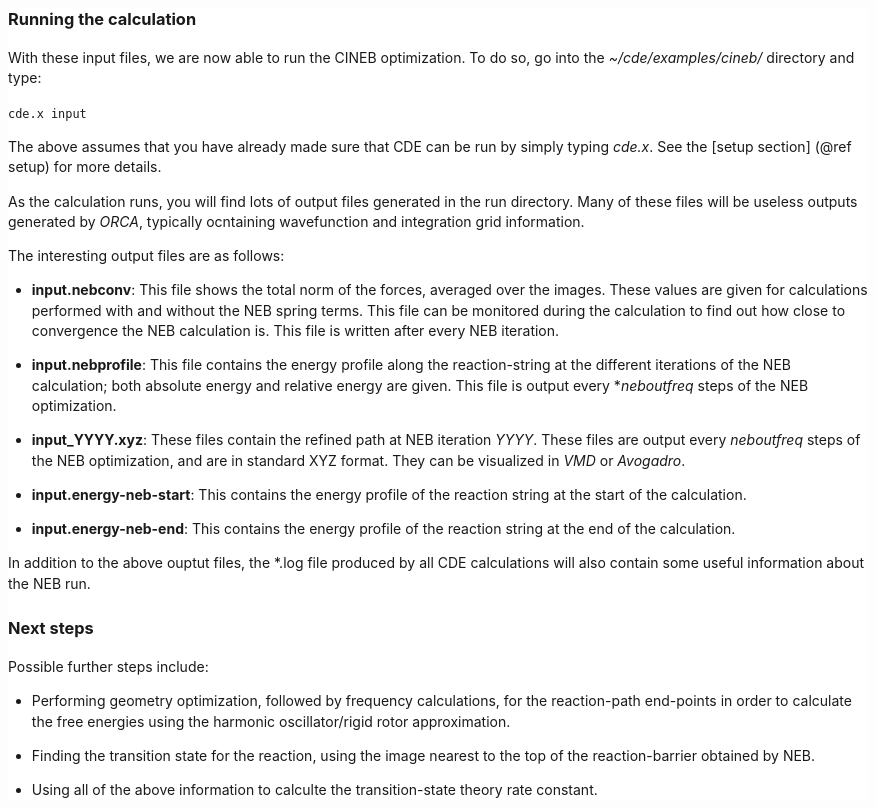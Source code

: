 ### Running the calculation

With these input files, we are now able to run the CINEB optimization. To do so, go into the *~/cde/examples/cineb/* directory and type:

	cde.x input

The above assumes that you have already made sure that CDE can be run by simply typing *cde.x*. See the [setup section] (@ref setup) for more details.

As the calculation runs, you will find lots of output files generated in the run directory. Many of these files will be useless outputs generated by *ORCA*, typically ocntaining wavefunction and integration grid information.

The interesting output files are as follows:

- **input.nebconv**: This file shows the total norm of the forces, averaged over the images. These values are given for calculations performed with and without the NEB spring terms. This file can be monitored during the calculation to find out how close to convergence the NEB calculation is. This file is written after every NEB iteration.

- **input.nebprofile**: This file contains the energy profile along the reaction-string at the different iterations of the NEB calculation; both absolute energy and relative energy are given. This file is output every **neboutfreq* steps of the NEB optimization.

- **input_YYYY.xyz**: These files contain the refined path at NEB iteration *YYYY*. These files are output every *neboutfreq* steps of the NEB optimization, and are in standard XYZ format. They can be visualized in *VMD* or *Avogadro*.

- **input.energy-neb-start**: This contains the energy profile of the reaction string at the start of the calculation.

- **input.energy-neb-end**: This contains the energy profile of the reaction string at the end of the calculation.


In addition to the above ouptut files, the *.log file produced by all CDE calculations will also contain some useful information about the NEB run.

### Next steps

Possible further steps include:

- Performing geometry optimization, followed by frequency calculations, for the reaction-path end-points in order to calculate the free energies using the harmonic oscillator/rigid rotor approximation.

- Finding the transition state for the reaction, using the image nearest to the top of the reaction-barrier obtained by NEB.

- Using all of the above information to calculte the transition-state theory rate constant.
